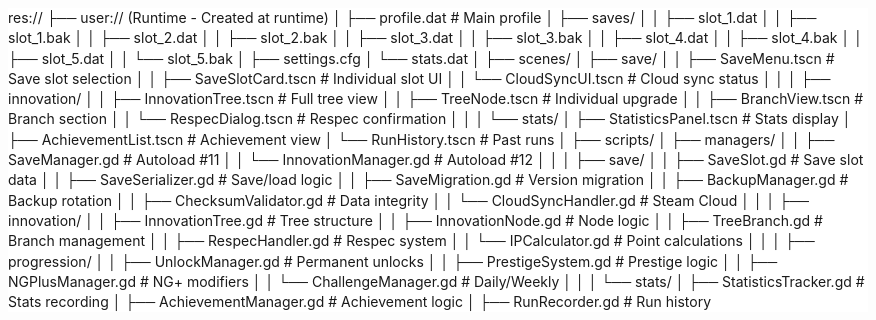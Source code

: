 res://
├── user:// (Runtime - Created at runtime)
│   ├── profile.dat                # Main profile
│   ├── saves/
│   │   ├── slot_1.dat
│   │   ├── slot_1.bak
│   │   ├── slot_2.dat
│   │   ├── slot_2.bak
│   │   ├── slot_3.dat
│   │   ├── slot_3.bak
│   │   ├── slot_4.dat
│   │   ├── slot_4.bak
│   │   ├── slot_5.dat
│   │   └── slot_5.bak
│   ├── settings.cfg
│   └── stats.dat
│
├── scenes/
│   ├── save/
│   │   ├── SaveMenu.tscn          # Save slot selection
│   │   ├── SaveSlotCard.tscn      # Individual slot UI
│   │   └── CloudSyncUI.tscn       # Cloud sync status
│   │
│   ├── innovation/
│   │   ├── InnovationTree.tscn    # Full tree view
│   │   ├── TreeNode.tscn          # Individual upgrade
│   │   ├── BranchView.tscn        # Branch section
│   │   └── RespecDialog.tscn      # Respec confirmation
│   │
│   └── stats/
│       ├── StatisticsPanel.tscn   # Stats display
│       ├── AchievementList.tscn   # Achievement view
│       └── RunHistory.tscn        # Past runs
│
├── scripts/
│   ├── managers/
│   │   ├── SaveManager.gd         # Autoload #11
│   │   └── InnovationManager.gd   # Autoload #12
│   │
│   ├── save/
│   │   ├── SaveSlot.gd            # Save slot data
│   │   ├── SaveSerializer.gd      # Save/load logic
│   │   ├── SaveMigration.gd       # Version migration
│   │   ├── BackupManager.gd       # Backup rotation
│   │   ├── ChecksumValidator.gd   # Data integrity
│   │   └── CloudSyncHandler.gd    # Steam Cloud
│   │
│   ├── innovation/
│   │   ├── InnovationTree.gd      # Tree structure
│   │   ├── InnovationNode.gd      # Node logic
│   │   ├── TreeBranch.gd          # Branch management
│   │   ├── RespecHandler.gd       # Respec system
│   │   └── IPCalculator.gd        # Point calculations
│   │
│   ├── progression/
│   │   ├── UnlockManager.gd       # Permanent unlocks
│   │   ├── PrestigeSystem.gd      # Prestige logic
│   │   ├── NGPlusManager.gd       # NG+ modifiers
│   │   └── ChallengeManager.gd    # Daily/Weekly
│   │
│   └── stats/
│       ├── StatisticsTracker.gd   # Stats recording
│       ├── AchievementManager.gd  # Achievement logic
│       ├── RunRecorder.gd         # Run history